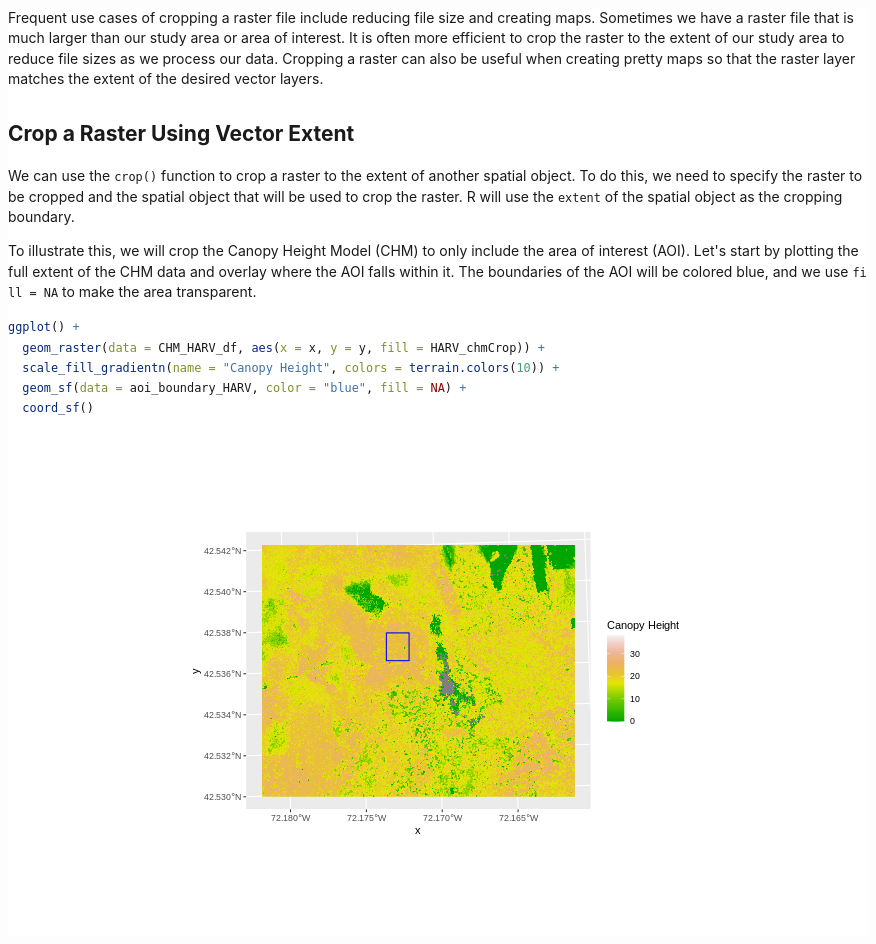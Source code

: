 Frequent use cases of cropping a raster file include reducing file size and
creating maps. Sometimes we have a raster file that is much larger than our
study area or area of interest. It is often more efficient to crop the
raster to the extent of our study area to reduce file sizes as we process
our data. Cropping a raster can also be useful when creating pretty maps so
that the raster layer matches the extent of the desired vector layers.

## Crop a Raster Using Vector Extent

We can use the `crop()` function to crop a raster to the extent of another
spatial object. To do this, we need to specify the raster to be cropped and the
spatial object that will be used to crop the raster. R will use the `extent` of
the spatial object as the cropping boundary.

To illustrate this, we will crop the Canopy Height Model (CHM) to only include the area of interest (AOI). Let's start by plotting the full extent of the CHM data and overlay where the AOI falls within it. The boundaries of the AOI will be colored blue, and we use `fill = NA` to make the area transparent.


```r
ggplot() +
  geom_raster(data = CHM_HARV_df, aes(x = x, y = y, fill = HARV_chmCrop)) + 
  scale_fill_gradientn(name = "Canopy Height", colors = terrain.colors(10)) +
  geom_sf(data = aoi_boundary_HARV, color = "blue", fill = NA) +
  coord_sf()
```

<img src="fig/11-vector-raster-integration-rendered-crop-by-vector-extent-1.png" style="display: block; margin: auto;" />
